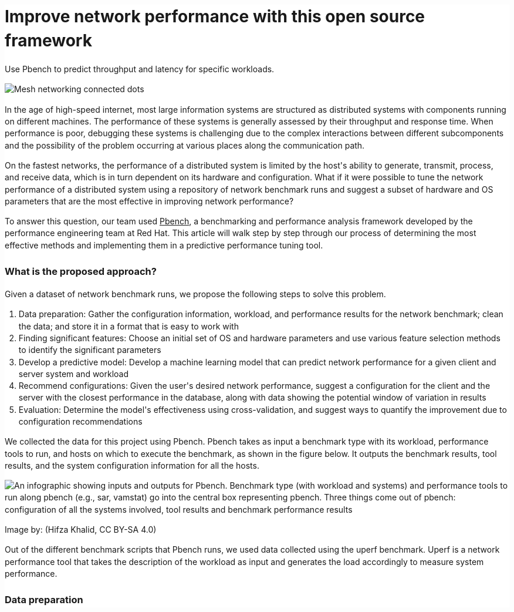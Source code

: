 [#]: subject: "Improve network performance with this open source framework"
[#]: via: "https://opensource.com/article/22/5/improve-network-performance-pbench"
[#]: author: "Hifza Khalid https://opensource.com/users/hifza-khalid"
[#]: collector: "lkxed"
[#]: translator: " "
[#]: reviewer: " "
[#]: publisher: " "
[#]: url: " "

Improve network performance with this open source framework
======
Use Pbench to predict throughput and latency for specific workloads.

![Mesh networking connected dots][1]

In the age of high-speed internet, most large information systems are structured as distributed systems with components running on different machines. The performance of these systems is generally assessed by their throughput and response time. When performance is poor, debugging these systems is challenging due to the complex interactions between different subcomponents and the possibility of the problem occurring at various places along the communication path.

On the fastest networks, the performance of a distributed system is limited by the host's ability to generate, transmit, process, and receive data, which is in turn dependent on its hardware and configuration. What if it were possible to tune the network performance of a distributed system using a repository of network benchmark runs and suggest a subset of hardware and OS parameters that are the most effective in improving network performance?

To answer this question, our team used [P][2][bench][3], a benchmarking and performance analysis framework developed by the performance engineering team at Red Hat. This article will walk step by step through our process of determining the most effective methods and implementing them in a predictive performance tuning tool.

### What is the proposed approach?

Given a dataset of network benchmark runs, we propose the following steps to solve this problem.

1. Data preparation: Gather the configuration information, workload, and performance results for the network benchmark; clean the data; and store it in a format that is easy to work with
2. Finding significant features: Choose an initial set of OS and hardware parameters and use various feature selection methods to identify the significant parameters
3. Develop a predictive model: Develop a machine learning model that can predict network performance for a given client and server system and workload
4. Recommend configurations: Given the user's desired network performance, suggest a configuration for the client and the server with the closest performance in the database, along with data showing the potential window of variation in results
5. Evaluation: Determine the model's effectiveness using cross-validation, and suggest ways to quantify the improvement due to configuration recommendations

We collected the data for this project using Pbench. Pbench takes as input a benchmark type with its workload, performance tools to run, and hosts on which to execute the benchmark, as shown in the figure below. It outputs the benchmark results, tool results, and the system configuration information for all the hosts.

![An infographic showing inputs and outputs for Pbench. Benchmark type (with workload and systems) and performance tools to run along pbench (e.g., sar, vamstat) go into the central box representing pbench. Three things come out of pbench: configuration of all the systems involved, tool results and benchmark performance results][4]

Image by: (Hifza Khalid, CC BY-SA 4.0)

Out of the different benchmark scripts that Pbench runs, we used data collected using the uperf benchmark. Uperf is a network performance tool that takes the description of the workload as input and generates the load accordingly to measure system performance.

### Data preparation


[a]: https://opensource.com/users/hifza-khalid
[b]: https://github.com/lkxed
[1]: https://opensource.com/sites/default/files/lead-images/mesh_networking_dots_connected.png
[2]: https://distributed-system-analysis.github.io/pbench/
[3]: https://distributed-system-analysis.github.io/pbench/
[4]: https://opensource.com/sites/default/files/2022-05/pbench%20figure.png
[5]: https://vitalflux.com/k-fold-cross-validation-python-example/
[6]: https://opensource.com/sites/default/files/2022-05/PPT.png
[7]: https://github.com/distributed-system-analysis/pbench
[8]: https://github.com/distributed-system-analysis/pbench